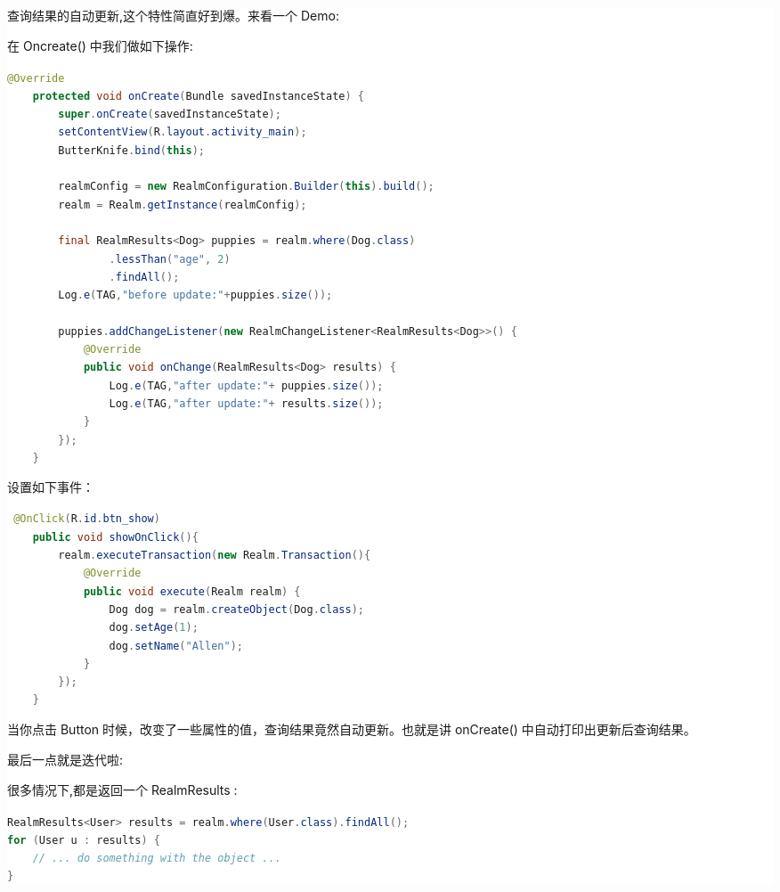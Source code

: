 查询结果的自动更新,这个特性简直好到爆。来看一个 Demo:

在 Oncreate() 中我们做如下操作:

```java
@Override
    protected void onCreate(Bundle savedInstanceState) {
        super.onCreate(savedInstanceState);
        setContentView(R.layout.activity_main);
        ButterKnife.bind(this);

        realmConfig = new RealmConfiguration.Builder(this).build();
        realm = Realm.getInstance(realmConfig);

        final RealmResults<Dog> puppies = realm.where(Dog.class)
                .lessThan("age", 2)
                .findAll();
        Log.e(TAG,"before update:"+puppies.size());

        puppies.addChangeListener(new RealmChangeListener<RealmResults<Dog>>() {
            @Override
            public void onChange(RealmResults<Dog> results) {
                Log.e(TAG,"after update:"+ puppies.size());
                Log.e(TAG,"after update:"+ results.size());
            }
        });
    }
```

设置如下事件：

```java
 @OnClick(R.id.btn_show)
    public void showOnClick(){
        realm.executeTransaction(new Realm.Transaction(){
            @Override
            public void execute(Realm realm) {
                Dog dog = realm.createObject(Dog.class);
                dog.setAge(1);
                dog.setName("Allen");
            }
        });
    }
```

当你点击 Button 时候，改变了一些属性的值，查询结果竟然自动更新。也就是讲 onCreate() 中自动打印出更新后查询结果。

最后一点就是迭代啦:

很多情况下,都是返回一个 RealmResults :

```java
RealmResults<User> results = realm.where(User.class).findAll();
for (User u : results) {
    // ... do something with the object ...
}
```
